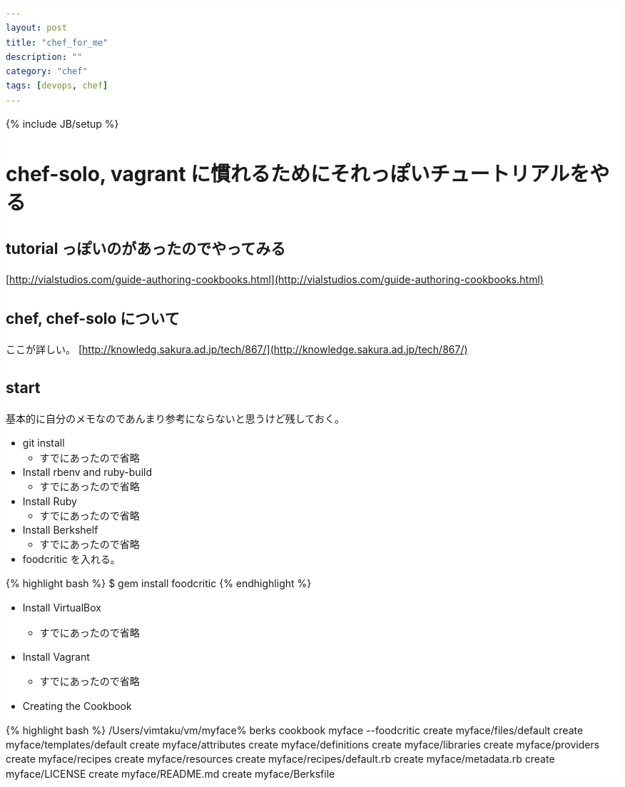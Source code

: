 ```yaml
---
layout: post
title: "chef_for_me"
description: ""
category: "chef"
tags: [devops, chef]
---
```


{% include JB/setup %}

# chef-solo, vagrant に慣れるためにそれっぽいチュートリアルをやる

## tutorial っぽいのがあったのでやってみる
[http://vialstudios.com/guide-authoring-cookbooks.html](http://vialstudios.com/guide-authoring-cookbooks.html)

## chef, chef-solo について
ここが詳しい。
[http://knowledg.sakura.ad.jp/tech/867/](http://knowledge.sakura.ad.jp/tech/867/)

## start

基本的に自分のメモなのであんまり参考にならないと思うけど残しておく。  


 - git install
   - すでにあったので省略
 - Install rbenv and ruby-build
   - すでにあったので省略
 - Install Ruby
   - すでにあったので省略
 - Install Berkshelf
   - すでにあったので省略
 - foodcritic を入れる。

{% highlight bash %}
$ gem install foodcritic
{% endhighlight %}

 - Install VirtualBox
   - すでにあったので省略

 - Install Vagrant
   - すでにあったので省略

 - Creating the Cookbook

{% highlight bash %}
/Users/vimtaku/vm/myface% berks cookbook myface --foodcritic
      create  myface/files/default
      create  myface/templates/default
      create  myface/attributes
      create  myface/definitions
      create  myface/libraries
      create  myface/providers
      create  myface/recipes
      create  myface/resources
      create  myface/recipes/default.rb
      create  myface/metadata.rb
      create  myface/LICENSE
      create  myface/README.md
      create  myface/Berksfile